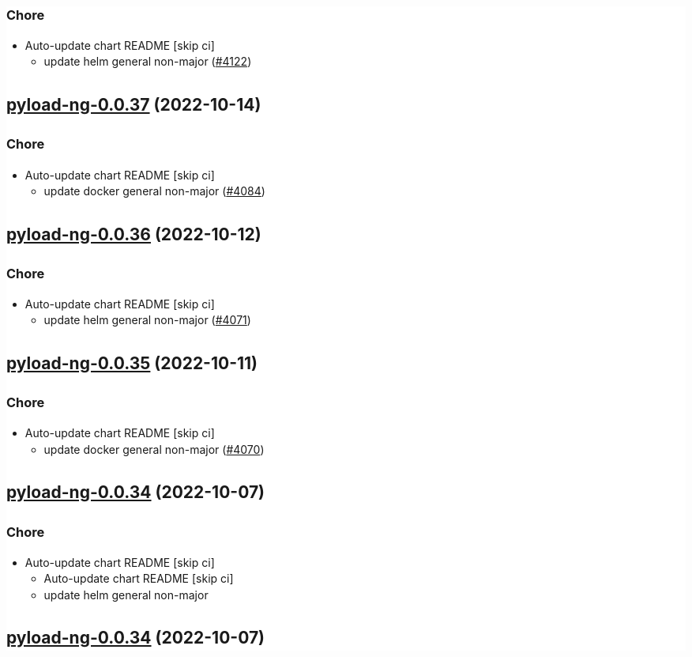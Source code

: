 ### Chore

- Auto-update chart README [skip ci]
  - update helm general non-major ([#4122](https://github.com/truecharts/charts/issues/4122))




## [pyload-ng-0.0.37](https://github.com/truecharts/charts/compare/pyload-ng-0.0.36...pyload-ng-0.0.37) (2022-10-14)

### Chore

- Auto-update chart README [skip ci]
  - update docker general non-major ([#4084](https://github.com/truecharts/charts/issues/4084))




## [pyload-ng-0.0.36](https://github.com/truecharts/charts/compare/pyload-ng-0.0.35...pyload-ng-0.0.36) (2022-10-12)

### Chore

- Auto-update chart README [skip ci]
  - update helm general non-major ([#4071](https://github.com/truecharts/charts/issues/4071))




## [pyload-ng-0.0.35](https://github.com/truecharts/charts/compare/pyload-ng-0.0.34...pyload-ng-0.0.35) (2022-10-11)

### Chore

- Auto-update chart README [skip ci]
  - update docker general non-major ([#4070](https://github.com/truecharts/charts/issues/4070))




## [pyload-ng-0.0.34](https://github.com/truecharts/charts/compare/pyload-ng-0.0.33...pyload-ng-0.0.34) (2022-10-07)

### Chore

- Auto-update chart README [skip ci]
  - Auto-update chart README [skip ci]
  - update helm general non-major




## [pyload-ng-0.0.34](https://github.com/truecharts/charts/compare/pyload-ng-0.0.33...pyload-ng-0.0.34) (2022-10-07)
